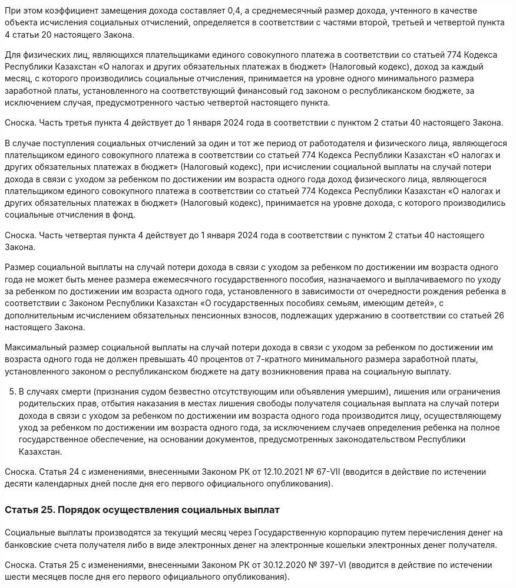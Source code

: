 При этом коэффициент замещения дохода составляет 0,4, а среднемесячный размер дохода, учтенного в качестве объекта исчисления социальных отчислений, определяется в соответствии с частями второй, третьей и четвертой пункта 4 статьи 20 настоящего Закона.

Для физических лиц, являющихся плательщиками единого совокупного платежа в соответствии со статьей 774 Кодекса Республики Казахстан «О налогах и других обязательных платежах в бюджет» (Налоговый кодекс), доход за каждый месяц, с которого производились социальные отчисления, принимается на уровне одного минимального размера заработной платы, установленного на соответствующий финансовый год законом о республиканском бюджете, за исключением случая, предусмотренного частью четвертой настоящего пункта.

Сноска. Часть третья пункта 4 действует до 1 января 2024 года в соответствии с пунктом 2 статьи 40 настоящего Закона.

В случае поступления социальных отчислений за один и тот же период от работодателя и физического лица, являющегося плательщиком единого совокупного платежа в соответствии со статьей 774 Кодекса Республики Казахстан «О налогах и других обязательных платежах в бюджет» (Налоговый кодекс), при исчислении социальной выплаты на случай потери дохода в связи с уходом за ребенком по достижении им возраста одного года доход физического лица, являющегося плательщиком единого совокупного платежа в соответствии со статьей 774 Кодекса Республики Казахстан «О налогах и других обязательных платежах в бюджет» (Налоговый кодекс), принимается на уровне дохода, с которого производились социальные отчисления в фонд.

Сноска. Часть четвертая пункта 4 действует до 1 января 2024 года в соответствии с пунктом 2 статьи 40 настоящего Закона.

Размер социальной выплаты на случай потери дохода в связи с уходом за ребенком по достижении им возраста одного года не может быть менее размера ежемесячного государственного пособия, назначаемого и выплачиваемого по уходу за ребенком по достижении им возраста одного года, установленного в зависимости от очередности рождения ребенка  в соответствии с Законом Республики Казахстан «О государственных пособиях семьям, имеющим детей», с дополнительным исчислением обязательных пенсионных взносов, подлежащих удержанию в соответствии  со статьей 26 настоящего Закона.

Максимальный размер социальной выплаты на случай потери дохода  в связи с уходом за ребенком по достижении им возраста одного года  не должен превышать 40 процентов от 7-кратного минимального размера заработной платы, установленного законом о республиканском бюджете  на дату возникновения права на социальную выплату.

5. В случаях смерти (признания судом безвестно отсутствующим или объявления умершим), лишения или ограничения родительских прав, отбытия наказания в местах лишения свободы получателя социальная выплата на случай потери дохода в связи с уходом за ребенком по достижении им возраста одного года производится лицу, осуществляющему уход за ребенком по достижении им возраста одного года, за исключением случаев определения ребенка на полное государственное обеспечение, на основании документов, предусмотренных законодательством Республики Казахстан.

Сноска. Статья 24 с изменениями, внесенными Законом РК от 12.10.2021 № 67-VII (вводится в действие по истечении десяти календарных дней после дня его первого официального опубликования).

### Статья 25. Порядок осуществления социальных выплат

Социальные выплаты производятся за текущий месяц через Государственную корпорацию путем перечисления денег на банковские счета получателя либо в виде электронных денег на электронные кошельки электронных денег получателя.

Сноска. Статья 25 с изменениями, внесенными Законом РК от 30.12.2020 № 397-VI (вводится в действие по истечении шести месяцев после дня его первого официального опубликования).
